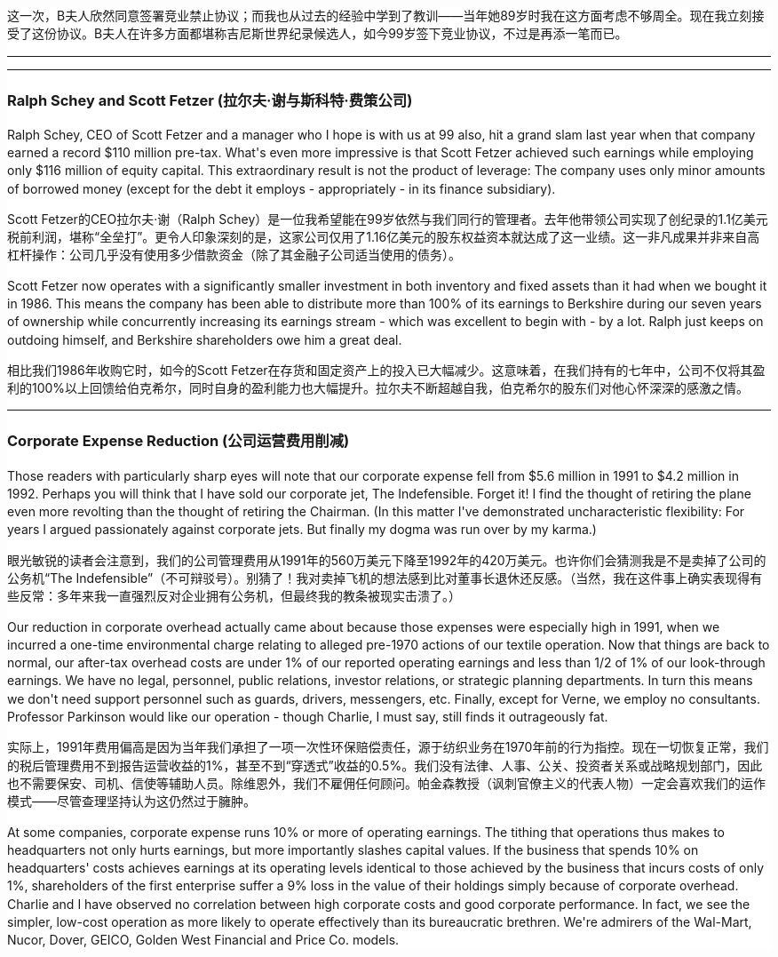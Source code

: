 这一次，B夫人欣然同意签署竞业禁止协议；而我也从过去的经验中学到了教训——当年她89岁时我在这方面考虑不够周全。现在我立刻接受了这份协议。B夫人在许多方面都堪称吉尼斯世界纪录候选人，如今99岁签下竞业协议，不过是再添一笔而已。

---

---

### Ralph Schey and Scott Fetzer (拉尔夫·谢与斯科特·费策公司)

Ralph Schey, CEO of Scott Fetzer and a manager who I hope is with us at 99 also, hit a grand slam last year when that company earned a record $110 million pre-tax. What's even more impressive is that Scott Fetzer achieved such earnings while employing only $116 million of equity capital. This extraordinary result is not the product of leverage: The company uses only minor amounts of borrowed money (except for the debt it employs - appropriately - in its finance subsidiary).

Scott Fetzer的CEO拉尔夫·谢（Ralph Schey）是一位我希望能在99岁依然与我们同行的管理者。去年他带领公司实现了创纪录的1.1亿美元税前利润，堪称“全垒打”。更令人印象深刻的是，这家公司仅用了1.16亿美元的股东权益资本就达成了这一业绩。这一非凡成果并非来自高杠杆操作：公司几乎没有使用多少借款资金（除了其金融子公司适当使用的债务）。

Scott Fetzer now operates with a significantly smaller investment in both inventory and fixed assets than it had when we bought it in 1986. This means the company has been able to distribute more than 100% of its earnings to Berkshire during our seven years of ownership while concurrently increasing its earnings stream - which was excellent to begin with - by a lot. Ralph just keeps on outdoing himself, and Berkshire shareholders owe him a great deal.

相比我们1986年收购它时，如今的Scott Fetzer在存货和固定资产上的投入已大幅减少。这意味着，在我们持有的七年中，公司不仅将其盈利的100%以上回馈给伯克希尔，同时自身的盈利能力也大幅提升。拉尔夫不断超越自我，伯克希尔的股东们对他心怀深深的感激之情。

---

### Corporate Expense Reduction (公司运营费用削减)

Those readers with particularly sharp eyes will note that our corporate expense fell from $5.6 million in 1991 to $4.2 million in 1992. Perhaps you will think that I have sold our corporate jet, The Indefensible. Forget it! I find the thought of retiring the plane even more revolting than the thought of retiring the Chairman. (In this matter I've demonstrated uncharacteristic flexibility: For years I argued passionately against corporate jets. But finally my dogma was run over by my karma.)

眼光敏锐的读者会注意到，我们的公司管理费用从1991年的560万美元下降至1992年的420万美元。也许你们会猜测我是不是卖掉了公司的公务机“The Indefensible”（不可辩驳号）。别猜了！我对卖掉飞机的想法感到比对董事长退休还反感。（当然，我在这件事上确实表现得有些反常：多年来我一直强烈反对企业拥有公务机，但最终我的教条被现实击溃了。）

Our reduction in corporate overhead actually came about because those expenses were especially high in 1991, when we incurred a one-time environmental charge relating to alleged pre-1970 actions of our textile operation. Now that things are back to normal, our after-tax overhead costs are under 1% of our reported operating earnings and less than 1/2 of 1% of our look-through earnings. We have no legal, personnel, public relations, investor relations, or strategic planning departments. In turn this means we don't need support personnel such as guards, drivers, messengers, etc. Finally, except for Verne, we employ no consultants. Professor Parkinson would like our operation - though Charlie, I must say, still finds it outrageously fat.

实际上，1991年费用偏高是因为当年我们承担了一项一次性环保赔偿责任，源于纺织业务在1970年前的行为指控。现在一切恢复正常，我们的税后管理费用不到报告运营收益的1%，甚至不到“穿透式”收益的0.5%。我们没有法律、人事、公关、投资者关系或战略规划部门，因此也不需要保安、司机、信使等辅助人员。除维恩外，我们不雇佣任何顾问。帕金森教授（讽刺官僚主义的代表人物）一定会喜欢我们的运作模式——尽管查理坚持认为这仍然过于臃肿。

At some companies, corporate expense runs 10% or more of operating earnings. The tithing that operations thus makes to headquarters not only hurts earnings, but more importantly slashes capital values. If the business that spends 10% on headquarters' costs achieves earnings at its operating levels identical to those achieved by the business that incurs costs of only 1%, shareholders of the first enterprise suffer a 9% loss in the value of their holdings simply because of corporate overhead. Charlie and I have observed no correlation between high corporate costs and good corporate performance. In fact, we see the simpler, low-cost operation as more likely to operate effectively than its bureaucratic brethren. We're admirers of the Wal-Mart, Nucor, Dover, GEICO, Golden West Financial and Price Co. models.

